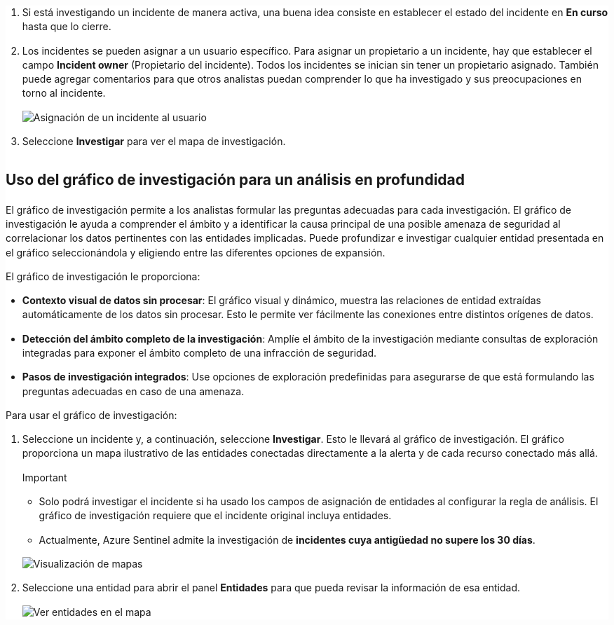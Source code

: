 1. Si está investigando un incidente de manera activa, una buena idea consiste en establecer el estado del incidente en **En curso** hasta que lo cierre.

1. Los incidentes se pueden asignar a un usuario específico. Para asignar un propietario a un incidente, hay que establecer el campo **Incident owner** (Propietario del incidente). Todos los incidentes se inician sin tener un propietario asignado. También puede agregar comentarios para que otros analistas puedan comprender lo que ha investigado y sus preocupaciones en torno al incidente.

    ![Asignación de un incidente al usuario](media/tutorial-investigate-cases/assign-incident-to-user.png)

1. Seleccione **Investigar** para ver el mapa de investigación.

## <a name="use-the-investigation-graph-to-deep-dive"></a>Uso del gráfico de investigación para un análisis en profundidad

El gráfico de investigación permite a los analistas formular las preguntas adecuadas para cada investigación. El gráfico de investigación le ayuda a comprender el ámbito y a identificar la causa principal de una posible amenaza de seguridad al correlacionar los datos pertinentes con las entidades implicadas. Puede profundizar e investigar cualquier entidad presentada en el gráfico seleccionándola y eligiendo entre las diferentes opciones de expansión.  
  
El gráfico de investigación le proporciona:

- **Contexto visual de datos sin procesar**: El gráfico visual y dinámico, muestra las relaciones de entidad extraídas automáticamente de los datos sin procesar. Esto le permite ver fácilmente las conexiones entre distintos orígenes de datos.

- **Detección del ámbito completo de la investigación**: Amplíe el ámbito de la investigación mediante consultas de exploración integradas para exponer el ámbito completo de una infracción de seguridad.

- **Pasos de investigación integrados**: Use opciones de exploración predefinidas para asegurarse de que está formulando las preguntas adecuadas en caso de una amenaza.

Para usar el gráfico de investigación:

1. Seleccione un incidente y, a continuación, seleccione **Investigar**. Esto le llevará al gráfico de investigación. El gráfico proporciona un mapa ilustrativo de las entidades conectadas directamente a la alerta y de cada recurso conectado más allá.

   > [!IMPORTANT] 
   > - Solo podrá investigar el incidente si ha usado los campos de asignación de entidades al configurar la regla de análisis. El gráfico de investigación requiere que el incidente original incluya entidades.
   >
   > - Actualmente, Azure Sentinel admite la investigación de **incidentes cuya antigüedad no supere los 30 días**.

   ![Visualización de mapas](media/tutorial-investigate-cases/map1.png)

1. Seleccione una entidad para abrir el panel **Entidades** para que pueda revisar la información de esa entidad.

    ![Ver entidades en el mapa](media/tutorial-investigate-cases/map-entities.png)
  